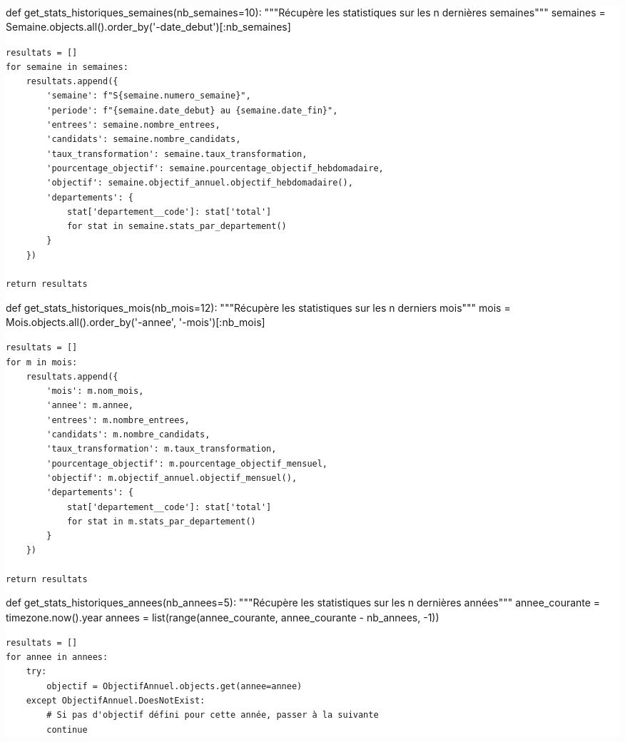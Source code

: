 
def get_stats_historiques_semaines(nb_semaines=10):
    """Récupère les statistiques sur les n dernières semaines"""
    semaines = Semaine.objects.all().order_by('-date_debut')[:nb_semaines]
    
    resultats = []
    for semaine in semaines:
        resultats.append({
            'semaine': f"S{semaine.numero_semaine}",
            'periode': f"{semaine.date_debut} au {semaine.date_fin}",
            'entrees': semaine.nombre_entrees,
            'candidats': semaine.nombre_candidats,
            'taux_transformation': semaine.taux_transformation,
            'pourcentage_objectif': semaine.pourcentage_objectif_hebdomadaire,
            'objectif': semaine.objectif_annuel.objectif_hebdomadaire(),
            'departements': {
                stat['departement__code']: stat['total'] 
                for stat in semaine.stats_par_departement()
            }
        })
    
    return resultats


def get_stats_historiques_mois(nb_mois=12):
    """Récupère les statistiques sur les n derniers mois"""
    mois = Mois.objects.all().order_by('-annee', '-mois')[:nb_mois]
    
    resultats = []
    for m in mois:
        resultats.append({
            'mois': m.nom_mois,
            'annee': m.annee,
            'entrees': m.nombre_entrees,
            'candidats': m.nombre_candidats,
            'taux_transformation': m.taux_transformation,
            'pourcentage_objectif': m.pourcentage_objectif_mensuel,
            'objectif': m.objectif_annuel.objectif_mensuel(),
            'departements': {
                stat['departement__code']: stat['total'] 
                for stat in m.stats_par_departement()
            }
        })
    
    return resultats


def get_stats_historiques_annees(nb_annees=5):
    """Récupère les statistiques sur les n dernières années"""
    annee_courante = timezone.now().year
    annees = list(range(annee_courante, annee_courante - nb_annees, -1))
    
    resultats = []
    for annee in annees:
        try:
            objectif = ObjectifAnnuel.objects.get(annee=annee)
        except ObjectifAnnuel.DoesNotExist:
            # Si pas d'objectif défini pour cette année, passer à la suivante
            continue
            